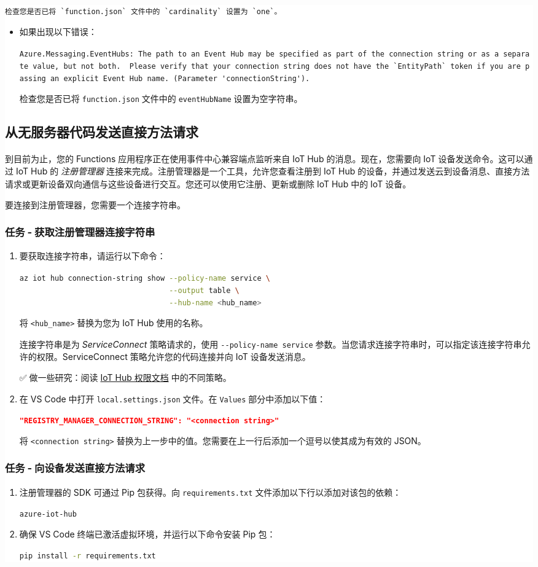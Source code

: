     检查您是否已将 `function.json` 文件中的 `cardinality` 设置为 `one`。

* 如果出现以下错误：

    ```text
    Azure.Messaging.EventHubs: The path to an Event Hub may be specified as part of the connection string or as a separate value, but not both.  Please verify that your connection string does not have the `EntityPath` token if you are passing an explicit Event Hub name. (Parameter 'connectionString').
    ```

    检查您是否已将 `function.json` 文件中的 `eventHubName` 设置为空字符串。

## 从无服务器代码发送直接方法请求

到目前为止，您的 Functions 应用程序正在使用事件中心兼容端点监听来自 IoT Hub 的消息。现在，您需要向 IoT 设备发送命令。这可以通过 IoT Hub 的 *注册管理器* 连接来完成。注册管理器是一个工具，允许您查看注册到 IoT Hub 的设备，并通过发送云到设备消息、直接方法请求或更新设备双向通信与这些设备进行交互。您还可以使用它注册、更新或删除 IoT Hub 中的 IoT 设备。

要连接到注册管理器，您需要一个连接字符串。

### 任务 - 获取注册管理器连接字符串

1. 要获取连接字符串，请运行以下命令：

    ```sh
    az iot hub connection-string show --policy-name service \
                                      --output table \
                                      --hub-name <hub_name>
    ```

    将 `<hub_name>` 替换为您为 IoT Hub 使用的名称。

    连接字符串是为 *ServiceConnect* 策略请求的，使用 `--policy-name service` 参数。当您请求连接字符串时，可以指定该连接字符串允许的权限。ServiceConnect 策略允许您的代码连接并向 IoT 设备发送消息。

    ✅ 做一些研究：阅读 [IoT Hub 权限文档](https://docs.microsoft.com/azure/iot-hub/iot-hub-devguide-security#iot-hub-permissions?WT.mc_id=academic-17441-jabenn) 中的不同策略。

1. 在 VS Code 中打开 `local.settings.json` 文件。在 `Values` 部分中添加以下值：

    ```json
    "REGISTRY_MANAGER_CONNECTION_STRING": "<connection string>"
    ```

    将 `<connection string>` 替换为上一步中的值。您需要在上一行后添加一个逗号以使其成为有效的 JSON。

### 任务 - 向设备发送直接方法请求

1. 注册管理器的 SDK 可通过 Pip 包获得。向 `requirements.txt` 文件添加以下行以添加对该包的依赖：

    ```sh
    azure-iot-hub
    ```

1. 确保 VS Code 终端已激活虚拟环境，并运行以下命令安装 Pip 包：

    ```sh
    pip install -r requirements.txt
    ```
